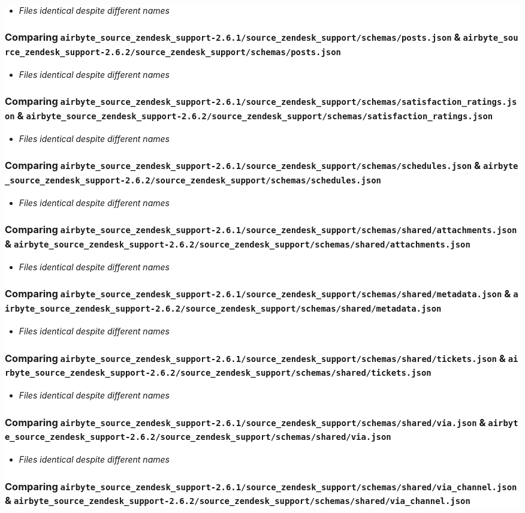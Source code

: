  * *Files identical despite different names*

### Comparing `airbyte_source_zendesk_support-2.6.1/source_zendesk_support/schemas/posts.json` & `airbyte_source_zendesk_support-2.6.2/source_zendesk_support/schemas/posts.json`

 * *Files identical despite different names*

### Comparing `airbyte_source_zendesk_support-2.6.1/source_zendesk_support/schemas/satisfaction_ratings.json` & `airbyte_source_zendesk_support-2.6.2/source_zendesk_support/schemas/satisfaction_ratings.json`

 * *Files identical despite different names*

### Comparing `airbyte_source_zendesk_support-2.6.1/source_zendesk_support/schemas/schedules.json` & `airbyte_source_zendesk_support-2.6.2/source_zendesk_support/schemas/schedules.json`

 * *Files identical despite different names*

### Comparing `airbyte_source_zendesk_support-2.6.1/source_zendesk_support/schemas/shared/attachments.json` & `airbyte_source_zendesk_support-2.6.2/source_zendesk_support/schemas/shared/attachments.json`

 * *Files identical despite different names*

### Comparing `airbyte_source_zendesk_support-2.6.1/source_zendesk_support/schemas/shared/metadata.json` & `airbyte_source_zendesk_support-2.6.2/source_zendesk_support/schemas/shared/metadata.json`

 * *Files identical despite different names*

### Comparing `airbyte_source_zendesk_support-2.6.1/source_zendesk_support/schemas/shared/tickets.json` & `airbyte_source_zendesk_support-2.6.2/source_zendesk_support/schemas/shared/tickets.json`

 * *Files identical despite different names*

### Comparing `airbyte_source_zendesk_support-2.6.1/source_zendesk_support/schemas/shared/via.json` & `airbyte_source_zendesk_support-2.6.2/source_zendesk_support/schemas/shared/via.json`

 * *Files identical despite different names*

### Comparing `airbyte_source_zendesk_support-2.6.1/source_zendesk_support/schemas/shared/via_channel.json` & `airbyte_source_zendesk_support-2.6.2/source_zendesk_support/schemas/shared/via_channel.json`
